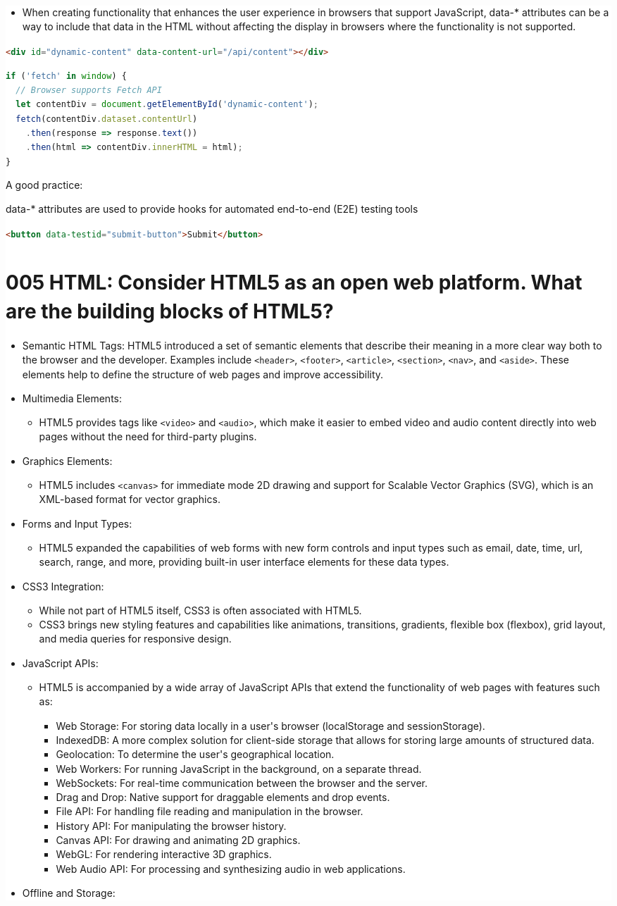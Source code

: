   - When creating functionality that enhances the user experience in browsers that support JavaScript, data-* attributes can be a way to include that data in the HTML without affecting the display in browsers where the functionality is not supported.
```html
<div id="dynamic-content" data-content-url="/api/content"></div>
```
```js
if ('fetch' in window) {
  // Browser supports Fetch API
  let contentDiv = document.getElementById('dynamic-content');
  fetch(contentDiv.dataset.contentUrl)
    .then(response => response.text())
    .then(html => contentDiv.innerHTML = html);
}
```

A good practice:

data-* attributes are used to provide hooks for automated end-to-end (E2E) testing tools
```html
<button data-testid="submit-button">Submit</button>
```

# 005 HTML: Consider HTML5 as an open web platform. What are the building blocks of HTML5?

* Semantic HTML Tags: 
  HTML5 introduced a set of semantic elements that describe their meaning in a more clear way both to the browser and the developer. 
  Examples include `<header>`, `<footer>`, `<article>`, `<section>`, `<nav>`, and `<aside>`. These elements help to define the structure of web pages and improve accessibility.

* Multimedia Elements: 
  * HTML5 provides tags like `<video>` and `<audio>`, which make it easier to embed video and audio content directly into web pages without the need for third-party plugins.

* Graphics Elements: 
  * HTML5 includes `<canvas>` for immediate mode 2D drawing and support for Scalable Vector Graphics (SVG), which is an XML-based format for vector graphics.

* Forms and Input Types: 
  * HTML5 expanded the capabilities of web forms with new form controls and input types such as email, date, time, url, search, range, and more, providing built-in user interface elements for these data types.

* CSS3 Integration: 
  * While not part of HTML5 itself, CSS3 is often associated with HTML5. 
  * CSS3 brings new styling features and capabilities like animations, transitions, gradients, flexible box (flexbox), grid layout, and media queries for responsive design.

* JavaScript APIs: 
  * HTML5 is accompanied by a wide array of JavaScript APIs that extend the functionality of web pages with features such as:

    * Web Storage: For storing data locally in a user's browser (localStorage and sessionStorage).
    * IndexedDB: A more complex solution for client-side storage that allows for storing large amounts of structured data.
    * Geolocation: To determine the user's geographical location.
    * Web Workers: For running JavaScript in the background, on a separate thread.
    * WebSockets: For real-time communication between the browser and the server.
    * Drag and Drop: Native support for draggable elements and drop events.
    * File API: For handling file reading and manipulation in the browser.
    * History API: For manipulating the browser history.
    * Canvas API: For drawing and animating 2D graphics.
    * WebGL: For rendering interactive 3D graphics.
    * Web Audio API: For processing and synthesizing audio in web applications.
* Offline and Storage: 